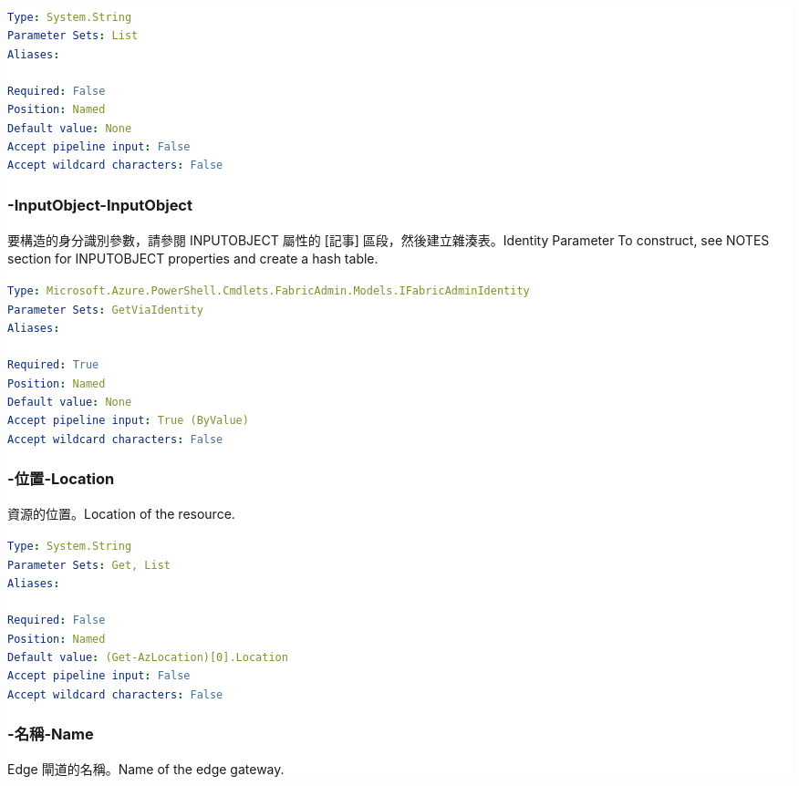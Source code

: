 ```yaml
Type: System.String
Parameter Sets: List
Aliases:

Required: False
Position: Named
Default value: None
Accept pipeline input: False
Accept wildcard characters: False

```

### <span data-ttu-id="49372-118">-InputObject</span><span class="sxs-lookup"><span data-stu-id="49372-118">-InputObject</span></span>
<span data-ttu-id="49372-119">要構造的身分識別參數，請參閱 INPUTOBJECT 屬性的 [記事] 區段，然後建立雜湊表。</span><span class="sxs-lookup"><span data-stu-id="49372-119">Identity Parameter To construct, see NOTES section for INPUTOBJECT properties and create a hash table.</span></span>

```yaml
Type: Microsoft.Azure.PowerShell.Cmdlets.FabricAdmin.Models.IFabricAdminIdentity
Parameter Sets: GetViaIdentity
Aliases:

Required: True
Position: Named
Default value: None
Accept pipeline input: True (ByValue)
Accept wildcard characters: False

```

### <span data-ttu-id="49372-120">-位置</span><span class="sxs-lookup"><span data-stu-id="49372-120">-Location</span></span>
<span data-ttu-id="49372-121">資源的位置。</span><span class="sxs-lookup"><span data-stu-id="49372-121">Location of the resource.</span></span>

```yaml
Type: System.String
Parameter Sets: Get, List
Aliases:

Required: False
Position: Named
Default value: (Get-AzLocation)[0].Location
Accept pipeline input: False
Accept wildcard characters: False

```

### <span data-ttu-id="49372-122">-名稱</span><span class="sxs-lookup"><span data-stu-id="49372-122">-Name</span></span>
<span data-ttu-id="49372-123">Edge 閘道的名稱。</span><span class="sxs-lookup"><span data-stu-id="49372-123">Name of the edge gateway.</span></span>

